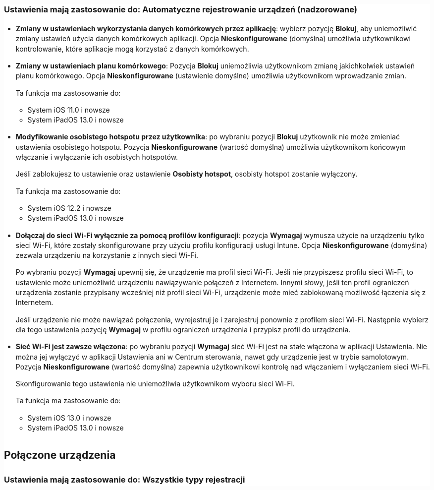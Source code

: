 ### <a name="settings-apply-to-automated-device-enrollment-supervised"></a>Ustawienia mają zastosowanie do: Automatyczne rejestrowanie urządzeń (nadzorowane)

- **Zmiany w ustawieniach wykorzystania danych komórkowych przez aplikację**: wybierz pozycję **Blokuj**, aby uniemożliwić zmiany ustawień użycia danych komórkowych aplikacji. Opcja **Nieskonfigurowane** (domyślna) umożliwia użytkownikowi kontrolowanie, które aplikacje mogą korzystać z danych komórkowych.
- **Zmiany w ustawieniach planu komórkowego**: Pozycja **Blokuj** uniemożliwia użytkownikom zmianę jakichkolwiek ustawień planu komórkowego. Opcja **Nieskonfigurowane** (ustawienie domyślne) umożliwia użytkownikom wprowadzanie zmian.

  Ta funkcja ma zastosowanie do:  
  - System iOS 11.0 i nowsze
  - System iPadOS 13.0 i nowsze

- **Modyfikowanie osobistego hotspotu przez użytkownika**: po wybraniu pozycji **Blokuj** użytkownik nie może zmieniać ustawienia osobistego hotspotu. Pozycja **Nieskonfigurowane** (wartość domyślna) umożliwia użytkownikom końcowym włączanie i wyłączanie ich osobistych hotspotów.

  Jeśli zablokujesz to ustawienie oraz ustawienie **Osobisty hotspot**, osobisty hotspot zostanie wyłączony.

  Ta funkcja ma zastosowanie do:  
  - System iOS 12.2 i nowsze
  - System iPadOS 13.0 i nowsze

- **Dołączaj do sieci Wi-Fi wyłącznie za pomocą profilów konfiguracji**: pozycja **Wymagaj** wymusza użycie na urządzeniu tylko sieci Wi-Fi, które zostały skonfigurowane przy użyciu profilu konfiguracji usługi Intune. Opcja **Nieskonfigurowane** (domyślna) zezwala urządzeniu na korzystanie z innych sieci Wi-Fi.

  Po wybraniu pozycji **Wymagaj** upewnij się, że urządzenie ma profil sieci Wi-Fi. Jeśli nie przypiszesz profilu sieci Wi-Fi, to ustawienie może uniemożliwić urządzeniu nawiązywanie połączeń z Internetem. Innymi słowy, jeśli ten profil ograniczeń urządzenia zostanie przypisany wcześniej niż profil sieci Wi-Fi, urządzenie może mieć zablokowaną możliwość łączenia się z Internetem.
  
  Jeśli urządzenie nie może nawiązać połączenia, wyrejestruj je i zarejestruj ponownie z profilem sieci Wi-Fi. Następnie wybierz dla tego ustawienia pozycję **Wymagaj** w profilu ograniczeń urządzenia i przypisz profil do urządzenia.

- **Sieć Wi-Fi jest zawsze włączona**: po wybraniu pozycji **Wymagaj** sieć Wi-Fi jest na stałe włączona w aplikacji Ustawienia. Nie można jej wyłączyć w aplikacji Ustawienia ani w Centrum sterowania, nawet gdy urządzenie jest w trybie samolotowym. Pozycja **Nieskonfigurowane** (wartość domyślna) zapewnia użytkownikowi kontrolę nad włączaniem i wyłączaniem sieci Wi-Fi.

  Skonfigurowanie tego ustawienia nie uniemożliwia użytkownikom wyboru sieci Wi-Fi.

  Ta funkcja ma zastosowanie do:  
  - System iOS 13.0 i nowsze
  - System iPadOS 13.0 i nowsze

## <a name="connected-devices"></a>Połączone urządzenia

### <a name="settings-apply-to-all-enrollment-types"></a>Ustawienia mają zastosowanie do: Wszystkie typy rejestracji
